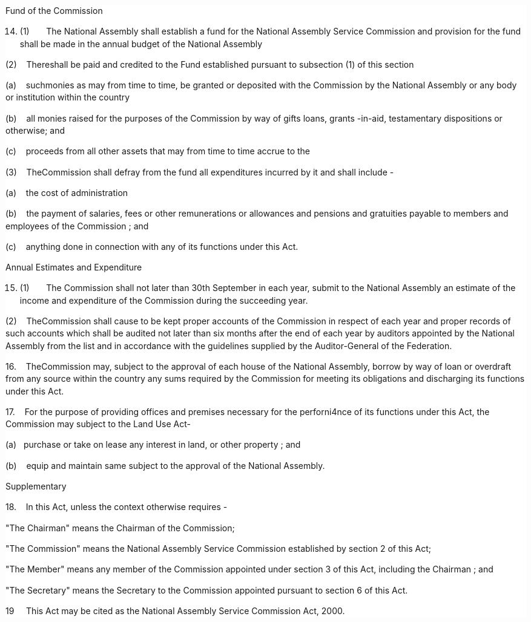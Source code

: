 Fund of the Commission

14. (1)       The National Assembly shall establish a fund for the National Assembly Service Commission and provision for the fund shall be made in the annual budget of the National Assembly

(2)    Thereshall be paid and credited to the Fund established pursuant to subsection (1) of this section

(a)    suchmonies as may from time to time, be granted or deposited with the Commission by the National Assembly or any body or institution within the country

(b)    all monies raised for the purposes of the Commission by way of gifts loans, grants -in-aid, testamentary dispositions or otherwise; and

(c)    proceeds from all other assets that may from time to time accrue to the

(3)    TheCommission shall defray from the fund all expenditures incurred by it and shall include -

(a)    the cost of administration

(b)    the payment of salaries, fees or other remunerations or allowances and pensions and gratuities payable to members and employees of the Commission ; and

(c)    anything done in connection with any of its functions under this Act.

Annual Estimates and Expenditure

15. (1)       The Commission shall not later than 30th September in each year, submit to the National Assembly an estimate of the income and expenditure of the Commission during the succeeding year.

(2)    TheCommission shall cause to be kept proper accounts of the Commission in respect of each year and proper records of such accounts which shall be audited not later than six months after the end of each year by auditors appointed by the National Assembly from the list and in accordance with the guidelines supplied by the Auditor-General of the Federation.

16.    TheCommission may, subject to the approval of each house of the National Assembly, borrow by way of loan or overdraft from any source within the country any sums required by the Commission for meeting its obligations and discharging its functions under this Act.

17.    For the purpose of providing offices and premises necessary for the perforni4nce of its functions under this Act, the Commission may subject to the Land Use Act-

(a)   purchase or take on lease any interest in land, or other property ; and

(b)    equip and maintain same subject to the approval of the National Assembly.

Supplementary

18.    In this Act, unless the context otherwise requires -

"The Chairman" means the Chairman of the Commission;

"The Commission" means the National Assembly Service Commission established by section 2 of this Act;

"The Member" means any member of the Commission appointed under section 3 of this Act, including the Chairman ; and

"The Secretary" means the Secretary to the Commission appointed pursuant to section 6 of this Act.

19     This Act may be cited as the National Assembly Service Commission Act, 2000.
